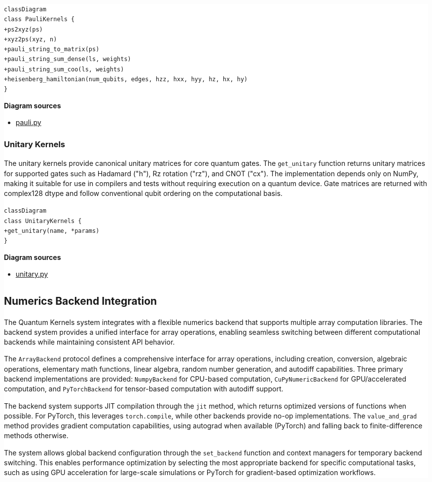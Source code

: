 ```mermaid
classDiagram
class PauliKernels {
+ps2xyz(ps)
+xyz2ps(xyz, n)
+pauli_string_to_matrix(ps)
+pauli_string_sum_dense(ls, weights)
+pauli_string_sum_coo(ls, weights)
+heisenberg_hamiltonian(num_qubits, edges, hzz, hxx, hyy, hz, hx, hy)
}
```

**Diagram sources**
- [pauli.py](file://src/tyxonq/libs/quantum_library/kernels/pauli.py#L1-L174)

### Unitary Kernels
The unitary kernels provide canonical unitary matrices for core quantum gates. The `get_unitary` function returns unitary matrices for supported gates such as Hadamard ("h"), Rz rotation ("rz"), and CNOT ("cx"). The implementation depends only on NumPy, making it suitable for use in compilers and tests without requiring execution on a quantum device. Gate matrices are returned with complex128 dtype and follow conventional qubit ordering on the computational basis.

```mermaid
classDiagram
class UnitaryKernels {
+get_unitary(name, *params)
}
```

**Diagram sources**
- [unitary.py](file://src/tyxonq/libs/quantum_library/kernels/unitary.py#L1-L82)

## Numerics Backend Integration
The Quantum Kernels system integrates with a flexible numerics backend that supports multiple array computation libraries. The backend system provides a unified interface for array operations, enabling seamless switching between different computational backends while maintaining consistent API behavior.

The `ArrayBackend` protocol defines a comprehensive interface for array operations, including creation, conversion, algebraic operations, elementary math functions, linear algebra, random number generation, and autodiff capabilities. Three primary backend implementations are provided: `NumpyBackend` for CPU-based computation, `CuPyNumericBackend` for GPU/accelerated computation, and `PyTorchBackend` for tensor-based computation with autodiff support.

The backend system supports JIT compilation through the `jit` method, which returns optimized versions of functions when possible. For PyTorch, this leverages `torch.compile`, while other backends provide no-op implementations. The `value_and_grad` method provides gradient computation capabilities, using autograd when available (PyTorch) and falling back to finite-difference methods otherwise.

The system allows global backend configuration through the `set_backend` function and context managers for temporary backend switching. This enables performance optimization by selecting the most appropriate backend for specific computational tasks, such as using GPU acceleration for large-scale simulations or PyTorch for gradient-based optimization workflows.
